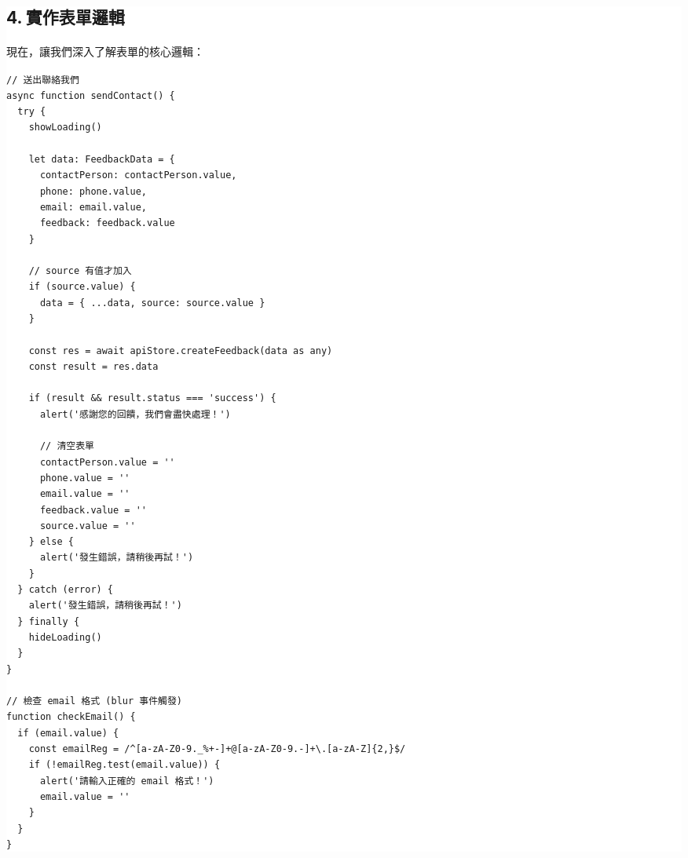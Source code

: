 ## 4. 實作表單邏輯

現在，讓我們深入了解表單的核心邏輯：

```tsx
// 送出聯絡我們
async function sendContact() {
  try {
    showLoading()

    let data: FeedbackData = {
      contactPerson: contactPerson.value,
      phone: phone.value,
      email: email.value,
      feedback: feedback.value
    }

    // source 有值才加入
    if (source.value) {
      data = { ...data, source: source.value }
    }

    const res = await apiStore.createFeedback(data as any)
    const result = res.data

    if (result && result.status === 'success') {
      alert('感謝您的回饋，我們會盡快處理！')
      
      // 清空表單
      contactPerson.value = ''
      phone.value = ''
      email.value = ''
      feedback.value = ''
      source.value = ''
    } else {
      alert('發生錯誤，請稍後再試！')
    }
  } catch (error) {
    alert('發生錯誤，請稍後再試！')
  } finally {
    hideLoading()
  }
}

// 檢查 email 格式 (blur 事件觸發)
function checkEmail() {
  if (email.value) {
    const emailReg = /^[a-zA-Z0-9._%+-]+@[a-zA-Z0-9.-]+\.[a-zA-Z]{2,}$/
    if (!emailReg.test(email.value)) {
      alert('請輸入正確的 email 格式！')
      email.value = ''
    }
  }
}
```
